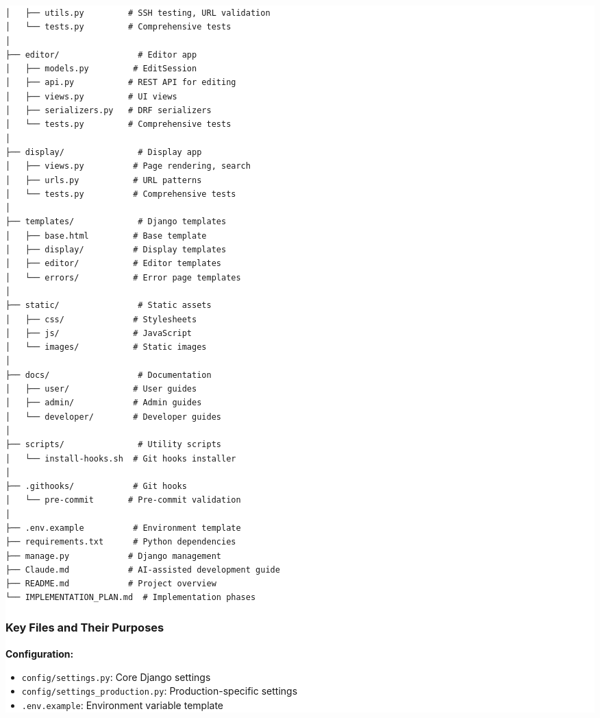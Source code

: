 ```
│   ├── utils.py         # SSH testing, URL validation
│   └── tests.py         # Comprehensive tests
│
├── editor/                # Editor app
│   ├── models.py         # EditSession
│   ├── api.py           # REST API for editing
│   ├── views.py         # UI views
│   ├── serializers.py   # DRF serializers
│   └── tests.py         # Comprehensive tests
│
├── display/               # Display app
│   ├── views.py          # Page rendering, search
│   ├── urls.py           # URL patterns
│   └── tests.py          # Comprehensive tests
│
├── templates/             # Django templates
│   ├── base.html         # Base template
│   ├── display/          # Display templates
│   ├── editor/           # Editor templates
│   └── errors/           # Error page templates
│
├── static/                # Static assets
│   ├── css/              # Stylesheets
│   ├── js/               # JavaScript
│   └── images/           # Static images
│
├── docs/                  # Documentation
│   ├── user/             # User guides
│   ├── admin/            # Admin guides
│   └── developer/        # Developer guides
│
├── scripts/               # Utility scripts
│   └── install-hooks.sh  # Git hooks installer
│
├── .githooks/            # Git hooks
│   └── pre-commit       # Pre-commit validation
│
├── .env.example          # Environment template
├── requirements.txt      # Python dependencies
├── manage.py            # Django management
├── Claude.md            # AI-assisted development guide
├── README.md            # Project overview
└── IMPLEMENTATION_PLAN.md  # Implementation phases
```

### Key Files and Their Purposes

**Configuration:**
- `config/settings.py`: Core Django settings
- `config/settings_production.py`: Production-specific settings
- `.env.example`: Environment variable template
